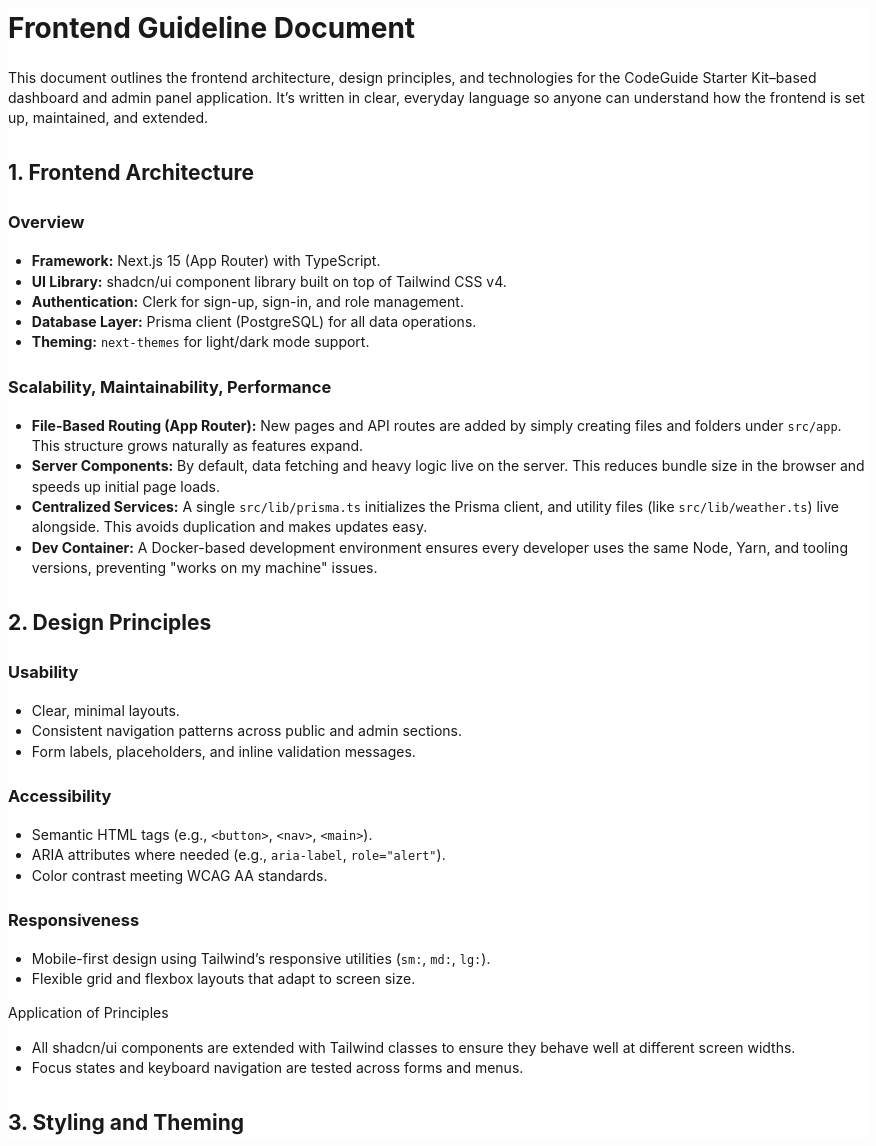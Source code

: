 # Frontend Guideline Document

This document outlines the frontend architecture, design principles, and technologies for the CodeGuide Starter Kit–based dashboard and admin panel application. It’s written in clear, everyday language so anyone can understand how the frontend is set up, maintained, and extended.

## 1. Frontend Architecture

### Overview
- **Framework:** Next.js 15 (App Router) with TypeScript.
- **UI Library:** shadcn/ui component library built on top of Tailwind CSS v4.
- **Authentication:** Clerk for sign-up, sign-in, and role management.
- **Database Layer:** Prisma client (PostgreSQL) for all data operations.
- **Theming:** `next-themes` for light/dark mode support.

### Scalability, Maintainability, Performance
- **File-Based Routing (App Router):** New pages and API routes are added by simply creating files and folders under `src/app`. This structure grows naturally as features expand.
- **Server Components:** By default, data fetching and heavy logic live on the server. This reduces bundle size in the browser and speeds up initial page loads.
- **Centralized Services:** A single `src/lib/prisma.ts` initializes the Prisma client, and utility files (like `src/lib/weather.ts`) live alongside. This avoids duplication and makes updates easy.
- **Dev Container:** A Docker-based development environment ensures every developer uses the same Node, Yarn, and tooling versions, preventing "works on my machine" issues.

## 2. Design Principles

### Usability
- Clear, minimal layouts.
- Consistent navigation patterns across public and admin sections.
- Form labels, placeholders, and inline validation messages.

### Accessibility
- Semantic HTML tags (e.g., `<button>`, `<nav>`, `<main>`).
- ARIA attributes where needed (e.g., `aria-label`, `role="alert"`).
- Color contrast meeting WCAG AA standards.

### Responsiveness
- Mobile-first design using Tailwind’s responsive utilities (`sm:`, `md:`, `lg:`).
- Flexible grid and flexbox layouts that adapt to screen size.

Application of Principles
- All shadcn/ui components are extended with Tailwind classes to ensure they behave well at different screen widths.
- Focus states and keyboard navigation are tested across forms and menus.

## 3. Styling and Theming
